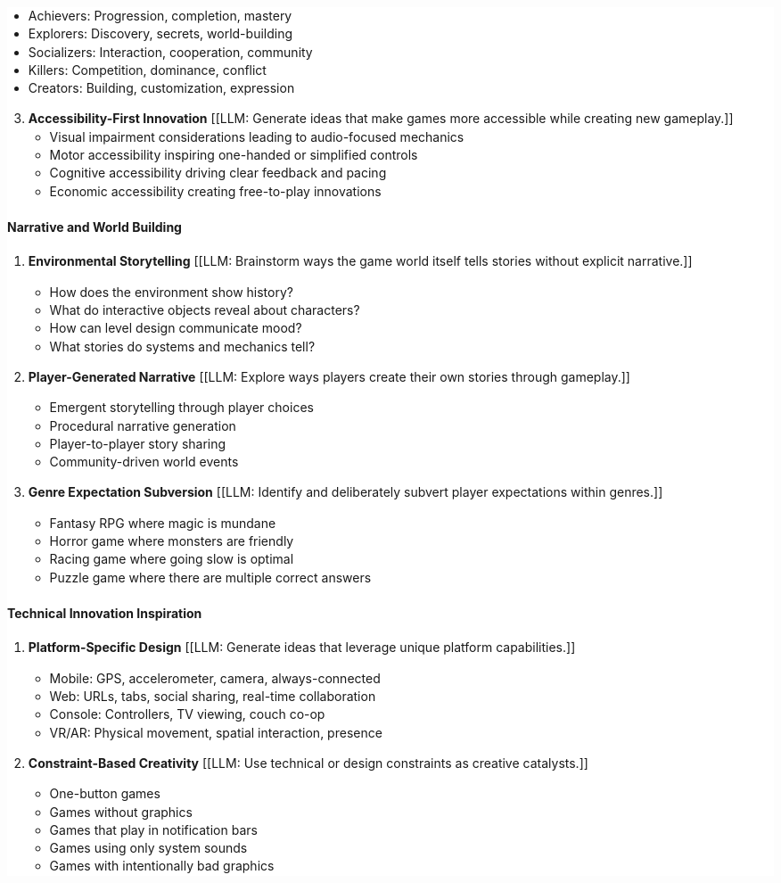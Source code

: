    - Achievers: Progression, completion, mastery
   - Explorers: Discovery, secrets, world-building
   - Socializers: Interaction, cooperation, community
   - Killers: Competition, dominance, conflict
   - Creators: Building, customization, expression

3. **Accessibility-First Innovation**
   [[LLM: Generate ideas that make games more accessible while creating new gameplay.]]
   - Visual impairment considerations leading to audio-focused mechanics
   - Motor accessibility inspiring one-handed or simplified controls
   - Cognitive accessibility driving clear feedback and pacing
   - Economic accessibility creating free-to-play innovations

#### Narrative and World Building

1. **Environmental Storytelling**
   [[LLM: Brainstorm ways the game world itself tells stories without explicit narrative.]]

   - How does the environment show history?
   - What do interactive objects reveal about characters?
   - How can level design communicate mood?
   - What stories do systems and mechanics tell?

2. **Player-Generated Narrative**
   [[LLM: Explore ways players create their own stories through gameplay.]]

   - Emergent storytelling through player choices
   - Procedural narrative generation
   - Player-to-player story sharing
   - Community-driven world events

3. **Genre Expectation Subversion**
   [[LLM: Identify and deliberately subvert player expectations within genres.]]
   - Fantasy RPG where magic is mundane
   - Horror game where monsters are friendly
   - Racing game where going slow is optimal
   - Puzzle game where there are multiple correct answers

#### Technical Innovation Inspiration

1. **Platform-Specific Design**
   [[LLM: Generate ideas that leverage unique platform capabilities.]]

   - Mobile: GPS, accelerometer, camera, always-connected
   - Web: URLs, tabs, social sharing, real-time collaboration
   - Console: Controllers, TV viewing, couch co-op
   - VR/AR: Physical movement, spatial interaction, presence

2. **Constraint-Based Creativity**
   [[LLM: Use technical or design constraints as creative catalysts.]]
   - One-button games
   - Games without graphics
   - Games that play in notification bars
   - Games using only system sounds
   - Games with intentionally bad graphics
